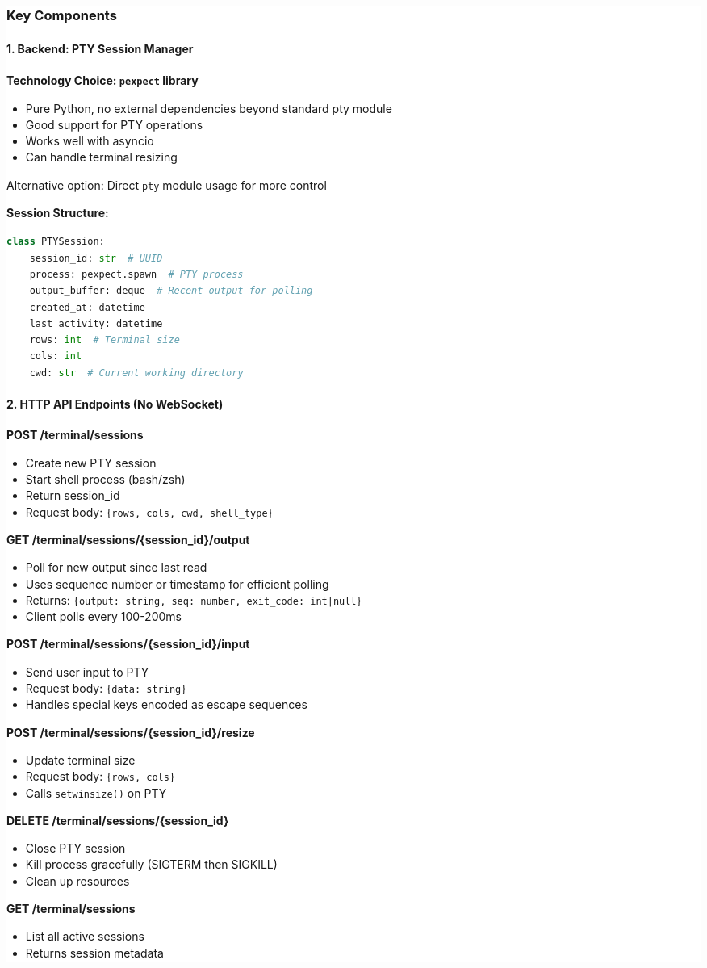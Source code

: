 ### Key Components

#### 1. Backend: PTY Session Manager

**Technology Choice: `pexpect` library**
- Pure Python, no external dependencies beyond standard pty module
- Good support for PTY operations
- Works well with asyncio
- Can handle terminal resizing

Alternative option: Direct `pty` module usage for more control

**Session Structure:**
```python
class PTYSession:
    session_id: str  # UUID
    process: pexpect.spawn  # PTY process
    output_buffer: deque  # Recent output for polling
    created_at: datetime
    last_activity: datetime
    rows: int  # Terminal size
    cols: int
    cwd: str  # Current working directory
```

#### 2. HTTP API Endpoints (No WebSocket)

**POST /terminal/sessions**
- Create new PTY session
- Start shell process (bash/zsh)
- Return session_id
- Request body: `{rows, cols, cwd, shell_type}`

**GET /terminal/sessions/{session_id}/output**
- Poll for new output since last read
- Uses sequence number or timestamp for efficient polling
- Returns: `{output: string, seq: number, exit_code: int|null}`
- Client polls every 100-200ms

**POST /terminal/sessions/{session_id}/input**
- Send user input to PTY
- Request body: `{data: string}`
- Handles special keys encoded as escape sequences

**POST /terminal/sessions/{session_id}/resize**
- Update terminal size
- Request body: `{rows, cols}`
- Calls `setwinsize()` on PTY

**DELETE /terminal/sessions/{session_id}**
- Close PTY session
- Kill process gracefully (SIGTERM then SIGKILL)
- Clean up resources

**GET /terminal/sessions**
- List all active sessions
- Returns session metadata
